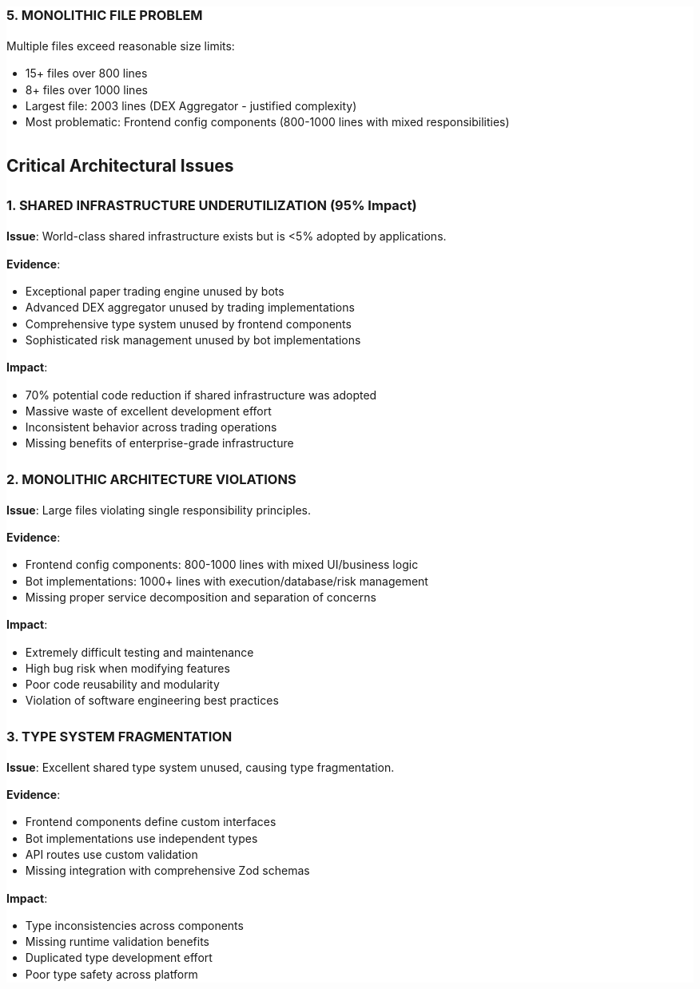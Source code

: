 ### **5. MONOLITHIC FILE PROBLEM**
Multiple files exceed reasonable size limits:
- 15+ files over 800 lines
- 8+ files over 1000 lines
- Largest file: 2003 lines (DEX Aggregator - justified complexity)
- Most problematic: Frontend config components (800-1000 lines with mixed responsibilities)

## Critical Architectural Issues

### **1. SHARED INFRASTRUCTURE UNDERUTILIZATION (95% Impact)**
**Issue**: World-class shared infrastructure exists but is <5% adopted by applications.

**Evidence**: 
- Exceptional paper trading engine unused by bots
- Advanced DEX aggregator unused by trading implementations
- Comprehensive type system unused by frontend components
- Sophisticated risk management unused by bot implementations

**Impact**: 
- 70% potential code reduction if shared infrastructure was adopted
- Massive waste of excellent development effort
- Inconsistent behavior across trading operations
- Missing benefits of enterprise-grade infrastructure

### **2. MONOLITHIC ARCHITECTURE VIOLATIONS**
**Issue**: Large files violating single responsibility principles.

**Evidence**: 
- Frontend config components: 800-1000 lines with mixed UI/business logic
- Bot implementations: 1000+ lines with execution/database/risk management
- Missing proper service decomposition and separation of concerns

**Impact**: 
- Extremely difficult testing and maintenance
- High bug risk when modifying features
- Poor code reusability and modularity
- Violation of software engineering best practices

### **3. TYPE SYSTEM FRAGMENTATION**
**Issue**: Excellent shared type system unused, causing type fragmentation.

**Evidence**: 
- Frontend components define custom interfaces
- Bot implementations use independent types
- API routes use custom validation
- Missing integration with comprehensive Zod schemas

**Impact**: 
- Type inconsistencies across components
- Missing runtime validation benefits
- Duplicated type development effort
- Poor type safety across platform
